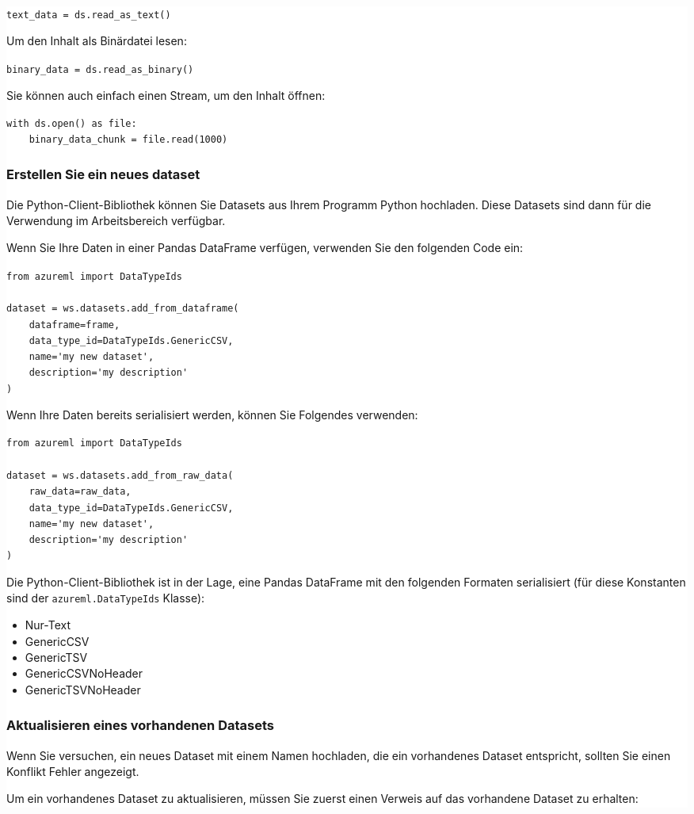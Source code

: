     text_data = ds.read_as_text()

Um den Inhalt als Binärdatei lesen:

    binary_data = ds.read_as_binary()

Sie können auch einfach einen Stream, um den Inhalt öffnen:

    with ds.open() as file:
        binary_data_chunk = file.read(1000)


### <a name="create-a-new-dataset"></a>Erstellen Sie ein neues dataset

Die Python-Client-Bibliothek können Sie Datasets aus Ihrem Programm Python hochladen. Diese Datasets sind dann für die Verwendung im Arbeitsbereich verfügbar.

Wenn Sie Ihre Daten in einer Pandas DataFrame verfügen, verwenden Sie den folgenden Code ein:

    from azureml import DataTypeIds

    dataset = ws.datasets.add_from_dataframe(
        dataframe=frame,
        data_type_id=DataTypeIds.GenericCSV,
        name='my new dataset',
        description='my description'
    )

Wenn Ihre Daten bereits serialisiert werden, können Sie Folgendes verwenden:

    from azureml import DataTypeIds

    dataset = ws.datasets.add_from_raw_data(
        raw_data=raw_data,
        data_type_id=DataTypeIds.GenericCSV,
        name='my new dataset',
        description='my description'
    )

Die Python-Client-Bibliothek ist in der Lage, eine Pandas DataFrame mit den folgenden Formaten serialisiert (für diese Konstanten sind der `azureml.DataTypeIds` Klasse):

 - Nur-Text
 - GenericCSV
 - GenericTSV
 - GenericCSVNoHeader
 - GenericTSVNoHeader


### <a name="update-an-existing-dataset"></a>Aktualisieren eines vorhandenen Datasets

Wenn Sie versuchen, ein neues Dataset mit einem Namen hochladen, die ein vorhandenes Dataset entspricht, sollten Sie einen Konflikt Fehler angezeigt.

Um ein vorhandenes Dataset zu aktualisieren, müssen Sie zuerst einen Verweis auf das vorhandene Dataset zu erhalten:
